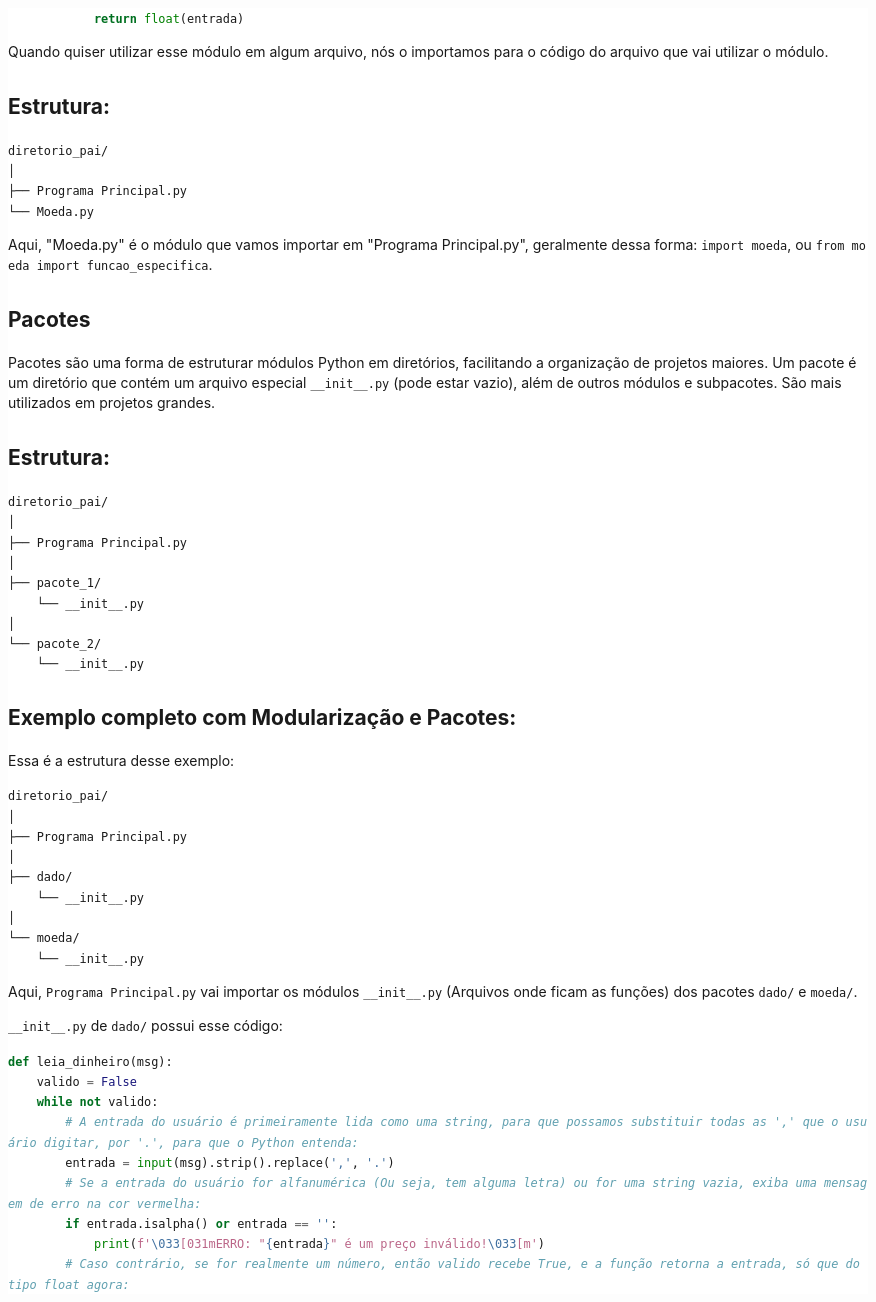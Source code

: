 ```python
            return float(entrada)
```
Quando quiser utilizar esse módulo em algum arquivo, nós o importamos para o código do arquivo que vai utilizar o módulo.
##  Estrutura:
```
diretorio_pai/
│
├── Programa Principal.py
└── Moeda.py
```
Aqui, "Moeda.py" é o módulo que vamos importar em "Programa Principal.py", geralmente dessa forma: `import moeda`, ou `from moeda import funcao_especifica`.

## Pacotes
Pacotes são uma forma de estruturar módulos Python em diretórios, facilitando a organização de projetos maiores. Um pacote é um diretório que contém um arquivo especial `__init__.py` (pode estar vazio), além de outros módulos e subpacotes. São mais utilizados em projetos grandes.
## Estrutura:
```
diretorio_pai/
│
├── Programa Principal.py
│
├── pacote_1/
	└── __init__.py
│
└── pacote_2/
	└── __init__.py
```

## Exemplo completo com Modularização e Pacotes:
Essa é a estrutura desse exemplo:
```
diretorio_pai/
│
├── Programa Principal.py
│
├── dado/
	└── __init__.py
│
└── moeda/
	└── __init__.py
```
Aqui, `Programa Principal.py` vai importar os módulos `__init__.py` (Arquivos onde ficam as funções) dos pacotes `dado/` e `moeda/`.

`__init__.py` de `dado/` possui esse código:
```python
def leia_dinheiro(msg):
    valido = False
    while not valido:
        # A entrada do usuário é primeiramente lida como uma string, para que possamos substituir todas as ',' que o usuário digitar, por '.', para que o Python entenda:
        entrada = input(msg).strip().replace(',', '.')
        # Se a entrada do usuário for alfanumérica (Ou seja, tem alguma letra) ou for uma string vazia, exiba uma mensagem de erro na cor vermelha:
        if entrada.isalpha() or entrada == '':
            print(f'\033[031mERRO: "{entrada}" é um preço inválido!\033[m')
        # Caso contrário, se for realmente um número, então valido recebe True, e a função retorna a entrada, só que do tipo float agora:
```